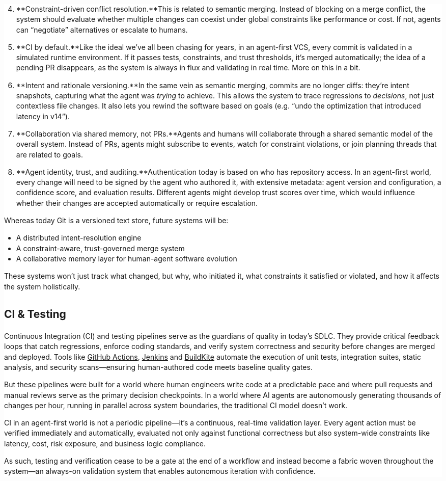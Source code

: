 4. **Constraint-driven conflict resolution.**This is related to semantic merging. Instead of blocking on a merge conflict, the system should evaluate whether multiple changes can coexist under global constraints like performance or cost. If not, agents can “negotiate” alternatives or escalate to humans.

5. **CI by default.**Like the ideal we’ve all been chasing for years, in an agent-first VCS, every commit is validated in a simulated runtime environment. If it passes tests, constraints, and trust thresholds, it’s merged automatically; the idea of a pending PR disappears, as the system is always in flux and validating in real time. More on this in a bit.

6. **Intent and rationale versioning.**In the same vein as semantic merging, commits are no longer diffs: they’re intent snapshots, capturing what the agent was _trying_ to achieve. This allows the system to trace regressions to _decisions_, not just contextless file changes. It also lets you rewind the software based on goals (e.g. “undo the optimization that introduced latency in v14”).

7. **Collaboration via shared memory, not PRs.**Agents and humans will collaborate through a shared semantic model of the overall system. Instead of PRs, agents might subscribe to events, watch for constraint violations, or join planning threads that are related to goals.

8. **Agent identity, trust, and auditing.**Authentication today is based on who has repository access. In an agent-first world, every change will need to be signed by the agent who authored it, with extensive metadata: agent version and configuration, a confidence score, and evaluation results. Different agents might develop trust scores over time, which would influence whether their changes are accepted automatically or require escalation.

Whereas today Git is a versioned text store, future systems will be:

*   A distributed intent-resolution engine
*   A constraint-aware, trust-governed merge system
*   A collaborative memory layer for human-agent software evolution

These systems won’t just track what changed, but why, who initiated it, what constraints it satisfied or violated, and how it affects the system holistically.

## CI & Testing

Continuous Integration (CI) and testing pipelines serve as the guardians of quality in today’s SDLC. They provide critical feedback loops that catch regressions, enforce coding standards, and verify system correctness and security before changes are merged and deployed. Tools like [GitHub Actions](https://github.com/features/actions), [Jenkins](https://www.jenkins.io/) and [BuildKite](https://buildkite.com/) automate the execution of unit tests, integration suites, static analysis, and security scans—ensuring human-authored code meets baseline quality gates.

But these pipelines were built for a world where human engineers write code at a predictable pace and where pull requests and manual reviews serve as the primary decision checkpoints. In a world where AI agents are autonomously generating thousands of changes per hour, running in parallel across system boundaries, the traditional CI model doesn’t work.

CI in an agent-first world is not a periodic pipeline—it’s a continuous, real-time validation layer. Every agent action must be verified immediately and automatically, evaluated not only against functional correctness but also system-wide constraints like latency, cost, risk exposure, and business logic compliance.

As such, testing and verification cease to be a gate at the end of a workflow and instead become a fabric woven throughout the system—an always-on validation system that enables autonomous iteration with confidence.

